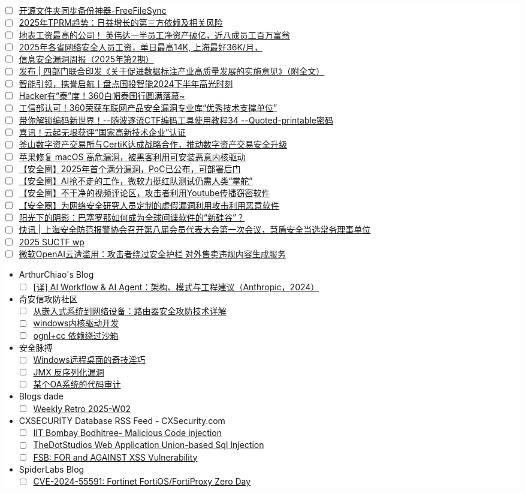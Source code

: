   - [ ] [开源文件夹同步备份神器-FreeFileSync](https://mp.weixin.qq.com/s?__biz=MzkxMzIwNTY1OA==&mid=2247510760&idx=1&sn=5132d5439191a7f9958d224f34df1565)
  - [ ] [2025年TPRM趋势：日益增长的第三方依赖及相关风险](https://mp.weixin.qq.com/s?__biz=MzkxMzQwNDcxNg==&mid=2247486840&idx=1&sn=9cb6cc729144dd71928f5fd8e051fb50)
  - [ ] [地表工资最高的公司！ 英伟达一半员工净资产破亿，近八成员工百万富翁](https://mp.weixin.qq.com/s?__biz=Mzg2NDYwMDA1NA==&mid=2247543500&idx=1&sn=de1eccf3a6b40841971eed33f4879c09)
  - [ ] [2025年各省网络安全人员工资，单日最高14K, 上海最好36K/月，](https://mp.weixin.qq.com/s?__biz=Mzg2NDYwMDA1NA==&mid=2247543500&idx=2&sn=50bc7629d425f93b8db78bad22bddeae)
  - [ ] [信息安全漏洞周报（2025年第2期）](https://mp.weixin.qq.com/s?__biz=MzAxODY1OTM5OQ==&mid=2651462564&idx=1&sn=2257357922013ed3d0647f6ff408ccd4)
  - [ ] [发布 | 四部门联合印发《关于促进数据标注产业高质量发展的实施意见》（附全文）](https://mp.weixin.qq.com/s?__biz=MzkyNDUyNzU1MQ==&mid=2247486658&idx=1&sn=95a8ac019ad27da2b70d48a51d110459)
  - [ ] [智能引领，携誉启航丨盘点国投智能2024下半年高光时刻](https://mp.weixin.qq.com/s?__biz=MjM5NTU4NjgzMg==&mid=2651434634&idx=1&sn=3899dfbd80b88a8f44263c19077320e0)
  - [ ] [Hacker有“泰”度！360白帽泰国行圆满落幕~](https://mp.weixin.qq.com/s?__biz=Mzg5MTc5Mzk2OA==&mid=2247502656&idx=1&sn=d52bbd8b88f3468b66737a500d9fe220)
  - [ ] [工信部认可！360荣获车联网产品安全漏洞专业库“优秀技术支撑单位”](https://mp.weixin.qq.com/s?__biz=MzA4MTg0MDQ4Nw==&mid=2247579028&idx=1&sn=3d580b0d7ca47a7f72c3197a1199540b)
  - [ ] [带你解锁编码新世界！--随波逐流CTF编码工具使用教程34 --Quoted-printable密码](https://mp.weixin.qq.com/s?__biz=MzU2NzIzNzU4Mg==&mid=2247489481&idx=1&sn=8faf84924478a515c65fe12c67b0eb2e)
  - [ ] [喜讯！云起无垠获评“国家高新技术企业”认证](https://mp.weixin.qq.com/s?__biz=Mzg3Mjg4NTcyNg==&mid=2247490152&idx=1&sn=6dc7067ab4e8edbb64c06f77c83b9229)
  - [ ] [釜山数字资产交易所与CertiK达成战略合作，推动数字资产交易安全升级](https://mp.weixin.qq.com/s?__biz=MzU5OTg4MTIxMw==&mid=2247503883&idx=1&sn=fbc059f2f83a338969145c70a83685c3)
  - [ ] [苹果修复 macOS 高危漏洞，被黑客利用可安装恶意内核驱动](https://mp.weixin.qq.com/s?__biz=MzU2MTQwMzMxNA==&mid=2247541399&idx=1&sn=c0dd23b96e9a973bc068a2183d8c1ce0)
  - [ ] [【安全圈】2025年首个满分漏洞，PoC已公布，可部署后门](https://mp.weixin.qq.com/s?__biz=MzIzMzE4NDU1OQ==&mid=2652067342&idx=1&sn=533ba142831a3c994e00cb6ec7d6d36c)
  - [ ] [【安全圈】AI抢不走的工作，微软力挺红队测试仍需人类“掌舵”](https://mp.weixin.qq.com/s?__biz=MzIzMzE4NDU1OQ==&mid=2652067342&idx=2&sn=7630e1838566bfaad814bfbeff239c32)
  - [ ] [【安全圈】不干净的视频评论区，攻击者利用Youtube传播窃密软件](https://mp.weixin.qq.com/s?__biz=MzIzMzE4NDU1OQ==&mid=2652067342&idx=3&sn=488b956f65f869c09be3e3d7874e6d90)
  - [ ] [【安全圈】为网络安全研究人员定制的虚假漏洞利用攻击利用恶意软件](https://mp.weixin.qq.com/s?__biz=MzIzMzE4NDU1OQ==&mid=2652067342&idx=4&sn=380dc9803cf52db7c5d1771d404c4279)
  - [ ] [阳光下的阴影：巴塞罗那如何成为全球间谍软件的“新硅谷”？](https://mp.weixin.qq.com/s?__biz=MzkyMjQ5ODk5OA==&mid=2247506780&idx=1&sn=8bba20149bb98ccaeb3d6baf110d8760)
  - [ ] [快讯 | 上海安全防范报警协会召开第八届会员代表大会第一次会议，慧盾安全当选常务理事单位](https://mp.weixin.qq.com/s?__biz=MzI2NDcwOTgzOA==&mid=2247493444&idx=1&sn=3dc9af50d6d2be8e1fceab27742a062c)
  - [ ] [2025 SUCTF wp](https://mp.weixin.qq.com/s?__biz=Mzk0NzI0NTI2OA==&mid=2247486149&idx=1&sn=567432088d55b1f76b4e6efa614df7a0)
  - [ ] [微软OpenAI云遭滥用：攻击者绕过安全护栏 对外售卖违规内容生成服务](https://mp.weixin.qq.com/s?__biz=MzI4NDY2MDMwMw==&mid=2247513487&idx=1&sn=2bb2b3796dd10a13b4a3bf0ae256a199)
- ArthurChiao's Blog
  - [ ] [[译] AI Workflow & AI Agent：架构、模式与工程建议（Anthropic，2024）](https://arthurchiao.github.io/blog/build-effective-ai-agent-zh/)
- 奇安信攻防社区
  - [ ] [从嵌入式系统到网络设备：路由器安全攻防技术详解](https://forum.butian.net/share/3995)
  - [ ] [windows内核驱动开发](https://forum.butian.net/share/4034)
  - [ ] [ognl+cc 依赖绕过沙箱](https://forum.butian.net/share/4037)
- 安全脉搏
  - [ ] [Windows远程桌面的奇技淫巧](https://www.secpulse.com/archives/205196.html)
  - [ ] [JMX 反序列化漏洞](https://www.secpulse.com/archives/205242.html)
  - [ ] [某个OA系统的代码审计](https://www.secpulse.com/archives/205256.html)
- Blogs  dade
  - [ ] [Weekly Retro 2025-W02](https://0xda.de/blog/2025/01/weekly-retro-2025-w02/)
- CXSECURITY Database RSS Feed - CXSecurity.com
  - [ ] [IIT Bombay Bodhitree- Malicious Code injection](https://cxsecurity.com/issue/WLB-2025010016)
  - [ ] [TheDotStudios Web Application Union-based Sql Injection](https://cxsecurity.com/issue/WLB-2025010015)
  - [ ] [FSB: FOR and AGAINST XSS Vulnerability](https://cxsecurity.com/issue/WLB-2025010014)
- SpiderLabs Blog
  - [ ] [CVE-2024-55591: Fortinet FortiOS/FortiProxy Zero Day](https://www.trustwave.com/en-us/resources/blogs/spiderlabs-blog/cve-2024-55591-fortinet-fortios-fortiproxy-zero-day/)
